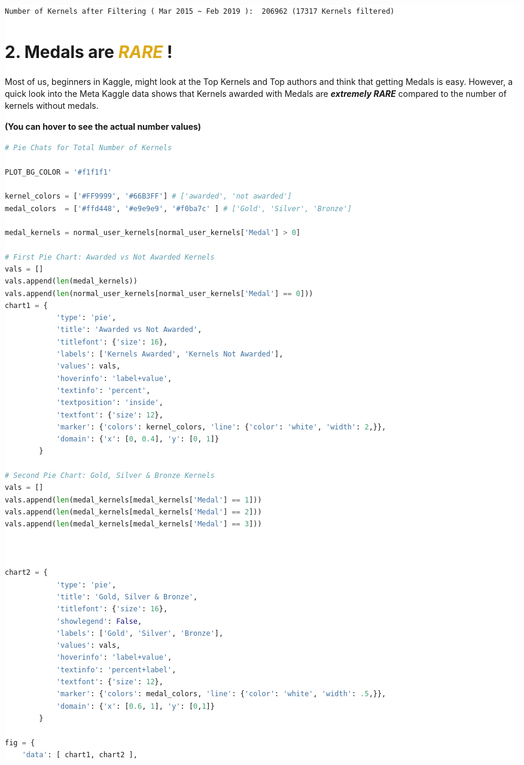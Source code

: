     Number of Kernels after Filtering ( Mar 2015 ~ Feb 2019 ):  206962 (17317 Kernels filtered)


# 2. Medals are *<span style="color: #dca917">RARE</span>* ! <a id="2" />

Most of us, beginners in Kaggle, might look at the Top Kernels and Top authors and think that getting Medals is easy. However, a quick look into the Meta Kaggle data shows that Kernels awarded with Medals are ***extremely RARE*** compared to the number of kernels without medals.

**(You can hover to see the actual number values)**


```python
# Pie Chats for Total Number of Kernels

PLOT_BG_COLOR = '#f1f1f1'

kernel_colors = ['#FF9999', '#66B3FF'] # ['awarded', 'not awarded']
medal_colors  = ['#ffd448', '#e9e9e9', '#f0ba7c' ] # ['Gold', 'Silver', 'Bronze']

medal_kernels = normal_user_kernels[normal_user_kernels['Medal'] > 0]

# First Pie Chart: Awarded vs Not Awarded Kernels
vals = []
vals.append(len(medal_kernels))
vals.append(len(normal_user_kernels[normal_user_kernels['Medal'] == 0]))
chart1 = {
            'type': 'pie',
            'title': 'Awarded vs Not Awarded',
            'titlefont': {'size': 16},
            'labels': ['Kernels Awarded', 'Kernels Not Awarded'],
            'values': vals,
            'hoverinfo': 'label+value',
            'textinfo': 'percent',
            'textposition': 'inside',
            'textfont': {'size': 12},
            'marker': {'colors': kernel_colors, 'line': {'color': 'white', 'width': 2,}},
            'domain': {'x': [0, 0.4], 'y': [0, 1]}
        }

# Second Pie Chart: Gold, Silver & Bronze Kernels
vals = []
vals.append(len(medal_kernels[medal_kernels['Medal'] == 1]))
vals.append(len(medal_kernels[medal_kernels['Medal'] == 2]))
vals.append(len(medal_kernels[medal_kernels['Medal'] == 3]))



chart2 = {
            'type': 'pie',
            'title': 'Gold, Silver & Bronze',
            'titlefont': {'size': 16},
            'showlegend': False,
            'labels': ['Gold', 'Silver', 'Bronze'],
            'values': vals,
            'hoverinfo': 'label+value',
            'textinfo': 'percent+label',
            'textfont': {'size': 12},
            'marker': {'colors': medal_colors, 'line': {'color': 'white', 'width': .5,}},
            'domain': {'x': [0.6, 1], 'y': [0,1]}
        }

fig = {
    'data': [ chart1, chart2 ],
```